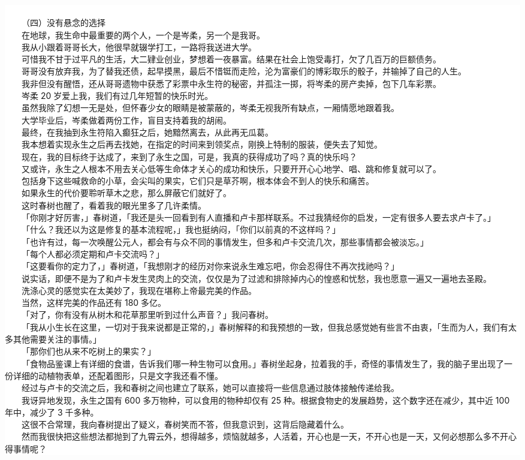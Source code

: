 <br>   
&emsp;&emsp;（四）没有悬念的选择  
<br>   
&emsp;&emsp;在地球，我生命中最重要的两个人，一个是岑柔，另一个是我哥。  
<br>   
&emsp;&emsp;我从小跟着哥哥长大，他很早就辍学打工，一路将我送进大学。  
<br>   
&emsp;&emsp;可惜我不甘于过平凡的生活，大二肄业创业，梦想着一夜暴富。结果在社会上饱受毒打，欠了几百万的巨额债务。  
<br>   
&emsp;&emsp;哥哥没有放弃我，为了替我还债，起早摸黑，最后不惜铤而走险，沦为富豪们的博彩取乐的骰子，并输掉了自己的人生。  
<br>   
&emsp;&emsp;我非但没有醒悟，还从哥哥遗物中获悉了彩票中永生符的秘密，并孤注一掷，将岑柔的房产卖掉，包下几车彩票。  
<br>   
&emsp;&emsp;岑柔 20 岁爱上我，我们有过几年短暂的快乐时光。  
<br>   
&emsp;&emsp;虽然我除了幻想一无是处，但怀春少女的眼睛是被蒙蔽的，岑柔无视我所有缺点，一厢情愿地跟着我。  
<br>   
&emsp;&emsp;大学毕业后，岑柔做着两份工作，盲目支持着我的胡闹。  
<br>   
&emsp;&emsp;最终，在我抽到永生符陷入癫狂之后，她黯然离去，从此再无瓜葛。  
<br>   
&emsp;&emsp;我本想着实现永生之后再去找她，在指定的时间来到领奖点，刚换上特制的服装，便失去了知觉。  
<br>   
&emsp;&emsp;现在，我的目标终于达成了，来到了永生之国，可是，我真的获得成功了吗？真的快乐吗？  
<br>   
&emsp;&emsp;又或许，永生之人根本不用去关心低等生命体才关心的成功和快乐，只要开开心心地学、唱、跳和修复就可以了。  
<br>   
&emsp;&emsp;包括身下这些喊救命的小草，会尖叫的果实，它们只是草芥啊，根本体会不到人的快乐和痛苦。  
<br>   
&emsp;&emsp;如果永生的代价要聆听草木之悲，那么屏蔽它们就好了。  
<br>   
&emsp;&emsp;这时春树也醒了，看着我的眼光里多了几许柔情。  
<br>   
&emsp;&emsp;「你刚才好厉害，」春树道，「我还是头一回看到有人直播和卢卡那样联系。不过我猜经你的启发，一定有很多人要去求卢卡了。」  
<br>   
&emsp;&emsp;「什么？我还以为这是修复的基本流程呢，」我也挺纳闷，「你们以前真的不这样吗？」  
<br>   
&emsp;&emsp;「也许有过，每一次唤醒公元人，都会有与众不同的事情发生，但多和卢卡交流几次，那些事情都会被淡忘。」  
<br>   
&emsp;&emsp;「每个人都必须定期和卢卡交流吗？」  
<br>   
&emsp;&emsp;「这要看你的定力了，」春树道，「我想刚才的经历对你来说永生难忘吧，你会忍得住不再次找祂吗？」  
<br>   
&emsp;&emsp;说实话，即便不是为了和卢卡发生灵肉上的交流，仅仅是为了过滤和排除掉内心的惶惑和忧愁，我也愿意一遍又一遍地去圣殿。  
<br>   
&emsp;&emsp;洗涤心灵的感觉实在太美妙了，我现在堪称上帝最完美的作品。  
<br>   
&emsp;&emsp;当然，这样完美的作品还有 180 多亿。  
<br>   
&emsp;&emsp;「对了，你有没有从树木和花草那里听到过什么声音？」我问春树。  
<br>   
&emsp;&emsp;「我从小生长在这里，一切对于我来说都是正常的，」春树解释的和我预想的一致，但我总感觉她有些言不由衷，「生而为人，我们有太多其他需要关注的事情。」  
<br>   
&emsp;&emsp;「那你们也从来不吃树上的果实？」  
<br>   
&emsp;&emsp;「食物品鉴课上有详细的食谱，告诉我们哪一种生物可以食用。」春树坐起身，拉着我的手，奇怪的事情发生了，我的脑子里出现了一份详细的动植物表单，还配着图形，只是文字我还看不懂。  
<br>   
&emsp;&emsp;经过与卢卡的交流之后，我和春树之间也建立了联系，她可以直接将一些信息通过肢体接触传递给我。  
<br>   
&emsp;&emsp;我讶异地发现，永生之国有 600 多万物种，可以食用的物种却仅有 25 种。根据食物史的发展趋势，这个数字还在减少，其中近 100 年中，减少了 3 千多种。  
<br>   
&emsp;&emsp;这很不合常理，我向春树提出了疑义，春树笑而不答，但我意识到，这背后隐藏着什么。  
<br>   
&emsp;&emsp;然而我很快把这些想法都抛到了九霄云外，想得越多，烦恼就越多，人活着，开心也是一天，不开心也是一天，又何必想那么多不开心得事情呢？  